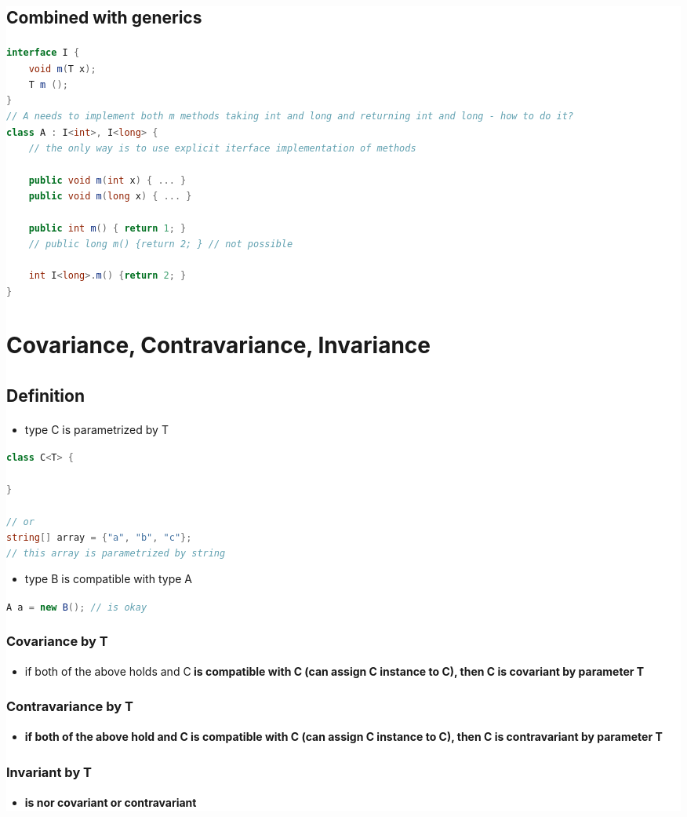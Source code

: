 ## Combined with generics
```cs
interface I {
    void m(T x);
    T m ();
}
// A needs to implement both m methods taking int and long and returning int and long - how to do it?
class A : I<int>, I<long> {
    // the only way is to use explicit iterface implementation of methods

    public void m(int x) { ... }
    public void m(long x) { ... }

    public int m() { return 1; }
    // public long m() {return 2; } // not possible

    int I<long>.m() {return 2; }
}
```

# Covariance, Contravariance, Invariance
## Definition
* type C is parametrized by T
```cs
class C<T> {

}

// or
string[] array = {"a", "b", "c"};
// this array is parametrized by string
```

* type B is compatible with type A
```cs
A a = new B(); // is okay
```

### Covariance by T
* if both of the above holds and C<B> is compatible with C<A> (can assign C<B> instance to C<A>), then C is covariant by parameter T 

### Contravariance by T
* if both of the above hold and C<A> is compatible with C<B> (can assign C<A> instance to C<B>), then C is contravariant by parameter T

### Invariant by T
* is nor covariant or contravariant
